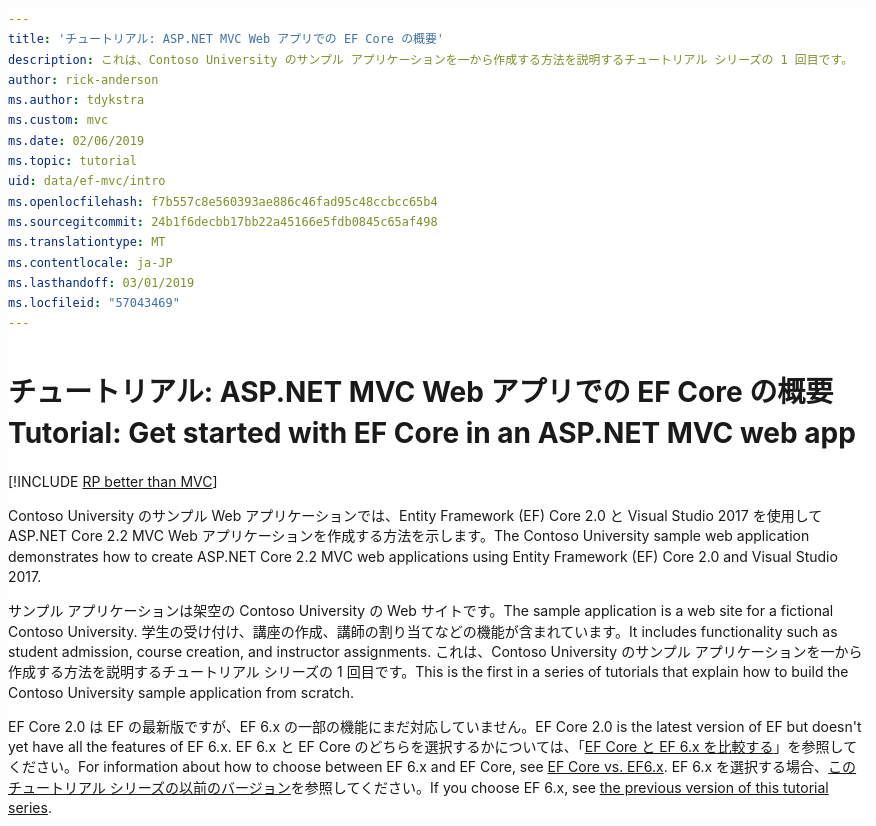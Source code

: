```yaml
---
title: 'チュートリアル: ASP.NET MVC Web アプリでの EF Core の概要'
description: これは、Contoso University のサンプル アプリケーションを一から作成する方法を説明するチュートリアル シリーズの 1 回目です。
author: rick-anderson
ms.author: tdykstra
ms.custom: mvc
ms.date: 02/06/2019
ms.topic: tutorial
uid: data/ef-mvc/intro
ms.openlocfilehash: f7b557c8e560393ae886c46fad95c48ccbcc65b4
ms.sourcegitcommit: 24b1f6decbb17bb22a45166e5fdb0845c65af498
ms.translationtype: MT
ms.contentlocale: ja-JP
ms.lasthandoff: 03/01/2019
ms.locfileid: "57043469"
---
```

# <a name="tutorial-get-started-with-ef-core-in-an-aspnet-mvc-web-app"></a><span data-ttu-id="e3be0-103">チュートリアル: ASP.NET MVC Web アプリでの EF Core の概要</span><span class="sxs-lookup"><span data-stu-id="e3be0-103">Tutorial: Get started with EF Core in an ASP.NET MVC web app</span></span>

[!INCLUDE [RP better than MVC](~/includes/RP-EF/rp-over-mvc.md)]

<span data-ttu-id="e3be0-104">Contoso University のサンプル Web アプリケーションでは、Entity Framework (EF) Core 2.0 と Visual Studio 2017 を使用して ASP.NET Core 2.2 MVC Web アプリケーションを作成する方法を示します。</span><span class="sxs-lookup"><span data-stu-id="e3be0-104">The Contoso University sample web application demonstrates how to create ASP.NET Core 2.2 MVC web applications using Entity Framework (EF) Core 2.0 and Visual Studio 2017.</span></span>

<span data-ttu-id="e3be0-105">サンプル アプリケーションは架空の Contoso University の Web サイトです。</span><span class="sxs-lookup"><span data-stu-id="e3be0-105">The sample application is a web site for a fictional Contoso University.</span></span> <span data-ttu-id="e3be0-106">学生の受け付け、講座の作成、講師の割り当てなどの機能が含まれています。</span><span class="sxs-lookup"><span data-stu-id="e3be0-106">It includes functionality such as student admission, course creation, and instructor assignments.</span></span> <span data-ttu-id="e3be0-107">これは、Contoso University のサンプル アプリケーションを一から作成する方法を説明するチュートリアル シリーズの 1 回目です。</span><span class="sxs-lookup"><span data-stu-id="e3be0-107">This is the first in a series of tutorials that explain how to build the Contoso University sample application from scratch.</span></span>

<span data-ttu-id="e3be0-108">EF Core 2.0 は EF の最新版ですが、EF 6.x の一部の機能にまだ対応していません。</span><span class="sxs-lookup"><span data-stu-id="e3be0-108">EF Core 2.0 is the latest version of EF but doesn't yet have all the features of EF 6.x.</span></span> <span data-ttu-id="e3be0-109">EF 6.x と EF Core のどちらを選択するかについては、「[EF Core と EF 6.x を比較する](/ef/efcore-and-ef6/)」を参照してください。</span><span class="sxs-lookup"><span data-stu-id="e3be0-109">For information about how to choose between EF 6.x and EF Core, see [EF Core vs. EF6.x](/ef/efcore-and-ef6/).</span></span> <span data-ttu-id="e3be0-110">EF 6.x を選択する場合、[このチュートリアル シリーズの以前のバージョン](/aspnet/mvc/overview/getting-started/getting-started-with-ef-using-mvc/creating-an-entity-framework-data-model-for-an-asp-net-mvc-application)を参照してください。</span><span class="sxs-lookup"><span data-stu-id="e3be0-110">If you choose EF 6.x, see [the previous version of this tutorial series](/aspnet/mvc/overview/getting-started/getting-started-with-ef-using-mvc/creating-an-entity-framework-data-model-for-an-asp-net-mvc-application).</span></span>
